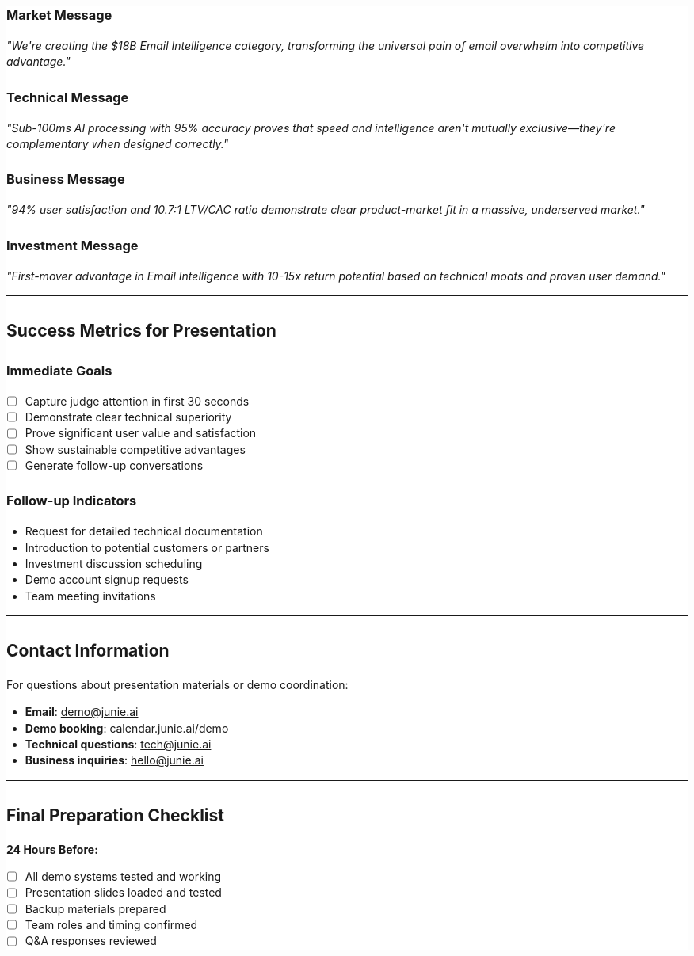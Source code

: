 ### Market Message
*"We're creating the $18B Email Intelligence category, transforming the universal pain of email overwhelm into competitive advantage."*

### Technical Message
*"Sub-100ms AI processing with 95% accuracy proves that speed and intelligence aren't mutually exclusive—they're complementary when designed correctly."*

### Business Message
*"94% user satisfaction and 10.7:1 LTV/CAC ratio demonstrate clear product-market fit in a massive, underserved market."*

### Investment Message
*"First-mover advantage in Email Intelligence with 10-15x return potential based on technical moats and proven user demand."*

---

## Success Metrics for Presentation

### Immediate Goals
- [ ] Capture judge attention in first 30 seconds
- [ ] Demonstrate clear technical superiority
- [ ] Prove significant user value and satisfaction
- [ ] Show sustainable competitive advantages
- [ ] Generate follow-up conversations

### Follow-up Indicators
- Request for detailed technical documentation
- Introduction to potential customers or partners
- Investment discussion scheduling
- Demo account signup requests
- Team meeting invitations

---

## Contact Information

For questions about presentation materials or demo coordination:
- **Email**: demo@junie.ai
- **Demo booking**: calendar.junie.ai/demo
- **Technical questions**: tech@junie.ai
- **Business inquiries**: hello@junie.ai

---

## Final Preparation Checklist

**24 Hours Before:**
- [ ] All demo systems tested and working
- [ ] Presentation slides loaded and tested
- [ ] Backup materials prepared
- [ ] Team roles and timing confirmed
- [ ] Q&A responses reviewed
